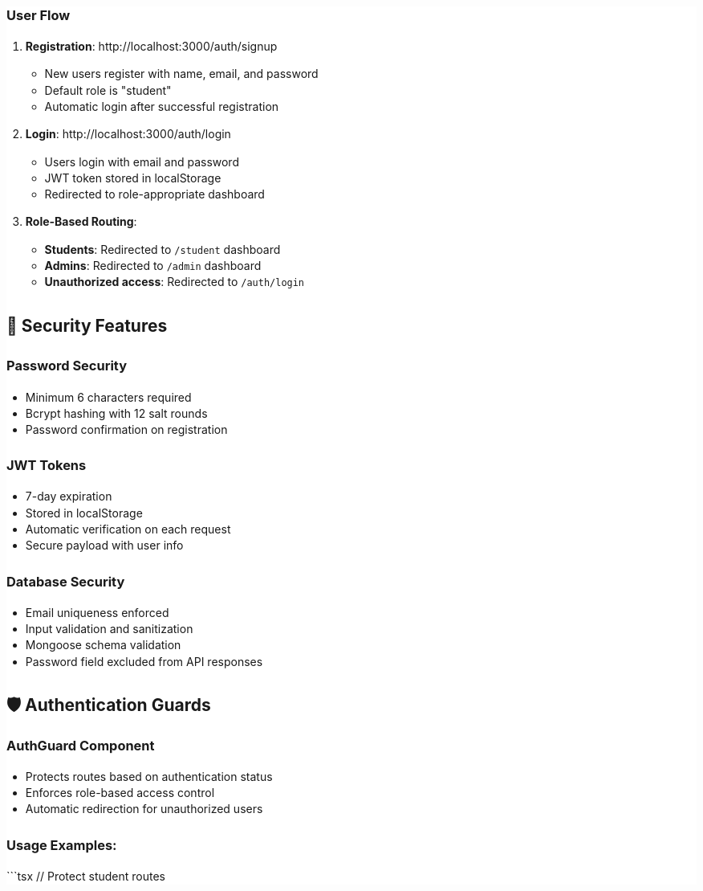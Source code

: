 ### User Flow

1. **Registration**: http://localhost:3000/auth/signup
   - New users register with name, email, and password
   - Default role is "student"
   - Automatic login after successful registration

2. **Login**: http://localhost:3000/auth/login
   - Users login with email and password
   - JWT token stored in localStorage
   - Redirected to role-appropriate dashboard

3. **Role-Based Routing**:
   - **Students**: Redirected to `/student` dashboard
   - **Admins**: Redirected to `/admin` dashboard
   - **Unauthorized access**: Redirected to `/auth/login`

## 🔐 Security Features

### Password Security
- Minimum 6 characters required
- Bcrypt hashing with 12 salt rounds
- Password confirmation on registration

### JWT Tokens
- 7-day expiration
- Stored in localStorage
- Automatic verification on each request
- Secure payload with user info

### Database Security
- Email uniqueness enforced
- Input validation and sanitization
- Mongoose schema validation
- Password field excluded from API responses

## 🛡️ Authentication Guards

### AuthGuard Component
- Protects routes based on authentication status
- Enforces role-based access control
- Automatic redirection for unauthorized users

### Usage Examples:
\`\`\`tsx
// Protect student routes
<AuthGuard requiredRole="student">
  <StudentDashboard />
</AuthGuard>
